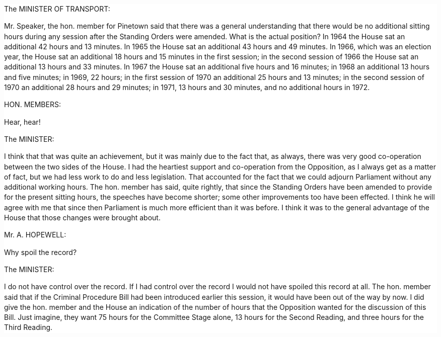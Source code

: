 </speech>

<speech by="#minister_of_transport">

<from>The <person refersTo="hansard_za">MINISTER OF TRANSPORT</person>:</from>

<p>Mr. Speaker, the hon. member for Pinetown said that there was a general understanding that there would be no additional sitting hours during any session after the Standing Orders were amended. What is the actual position&#x003F; In 1964 the House sat an additional 42 hours and 13 minutes. In 1965 the House sat an additional 43 hours and 49 minutes. In 1966, which was an election year, the House sat an additional 18 hours and 15 minutes in the first session; in the second session of 1966 the House sat an additional 13 hours and 33 minutes. In 1967 the House sat an additional five hours and 16 minutes; in 1968 an additional 13 hours and five minutes; in 1969, 22 hours; in the first session of 1970 an additional 25 hours <span class="col_6557-6558" refersTo="page_0346"/>and 13 minutes; in the second session of 1970 an additional 28 hours and 29 minutes; in 1971, 13 hours and 30 minutes, and no additional hours in 1972.</p>

</speech>

<speech by="#hon_members">

<from><person refersTo="hansard_za">HON. MEMBERS</person>:</from>

<p>Hear, hear!</p>

</speech>

<speech by="#minister">

<from>The <person refersTo="hansard_za">MINISTER</person>:</from>

<p>I think that that was quite an achievement, but it was mainly due to the fact that, as always, there was very good co-operation between the two sides of the House. I had the heartiest support and co-operation from the Opposition, as I always get as a matter of fact, but we had less work to do and less legislation. That accounted for the fact that we could adjourn Parliament without any additional working hours. The hon. member has said, quite rightly, that since the Standing Orders have been amended to provide for the present sitting hours, the speeches have become shorter; some other improvements too have been effected. I think he will agree with me that since then Parliament is much more efficient than it was before. I think it was to the general advantage of the House that those changes were brought about.</p>

</speech>

<speech by="#hopewell">

<from>Mr. <person refersTo="hansard_za">A. HOPEWELL</person>:</from>

<p>Why spoil the record&#x003F;</p>

</speech>

<speech by="#minister">

<from>The <person refersTo="hansard_za">MINISTER</person>:</from>

<p>I do not have control over the record. If I had control over the record I would not have spoiled this record at all. The hon. member said that if the Criminal Procedure Bill had been introduced earlier this session, it would have been out of the way by now. I did give the hon. member and the House an indication of the number of hours that the Opposition wanted for the discussion of this Bill. Just imagine, they want 75 hours for the Committee Stage alone, 13 hours for the Second Reading, and three hours for the Third Reading.</p>
